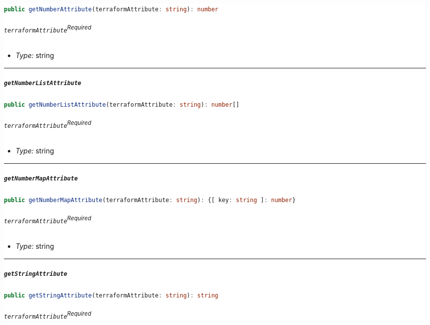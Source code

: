 ```typescript
public getNumberAttribute(terraformAttribute: string): number
```

###### `terraformAttribute`<sup>Required</sup> <a name="terraformAttribute" id="@cdktf/provider-cloudflare.apiShieldSchema.ApiShieldSchema.getNumberAttribute.parameter.terraformAttribute"></a>

- *Type:* string

---

##### `getNumberListAttribute` <a name="getNumberListAttribute" id="@cdktf/provider-cloudflare.apiShieldSchema.ApiShieldSchema.getNumberListAttribute"></a>

```typescript
public getNumberListAttribute(terraformAttribute: string): number[]
```

###### `terraformAttribute`<sup>Required</sup> <a name="terraformAttribute" id="@cdktf/provider-cloudflare.apiShieldSchema.ApiShieldSchema.getNumberListAttribute.parameter.terraformAttribute"></a>

- *Type:* string

---

##### `getNumberMapAttribute` <a name="getNumberMapAttribute" id="@cdktf/provider-cloudflare.apiShieldSchema.ApiShieldSchema.getNumberMapAttribute"></a>

```typescript
public getNumberMapAttribute(terraformAttribute: string): {[ key: string ]: number}
```

###### `terraformAttribute`<sup>Required</sup> <a name="terraformAttribute" id="@cdktf/provider-cloudflare.apiShieldSchema.ApiShieldSchema.getNumberMapAttribute.parameter.terraformAttribute"></a>

- *Type:* string

---

##### `getStringAttribute` <a name="getStringAttribute" id="@cdktf/provider-cloudflare.apiShieldSchema.ApiShieldSchema.getStringAttribute"></a>

```typescript
public getStringAttribute(terraformAttribute: string): string
```

###### `terraformAttribute`<sup>Required</sup> <a name="terraformAttribute" id="@cdktf/provider-cloudflare.apiShieldSchema.ApiShieldSchema.getStringAttribute.parameter.terraformAttribute"></a>
